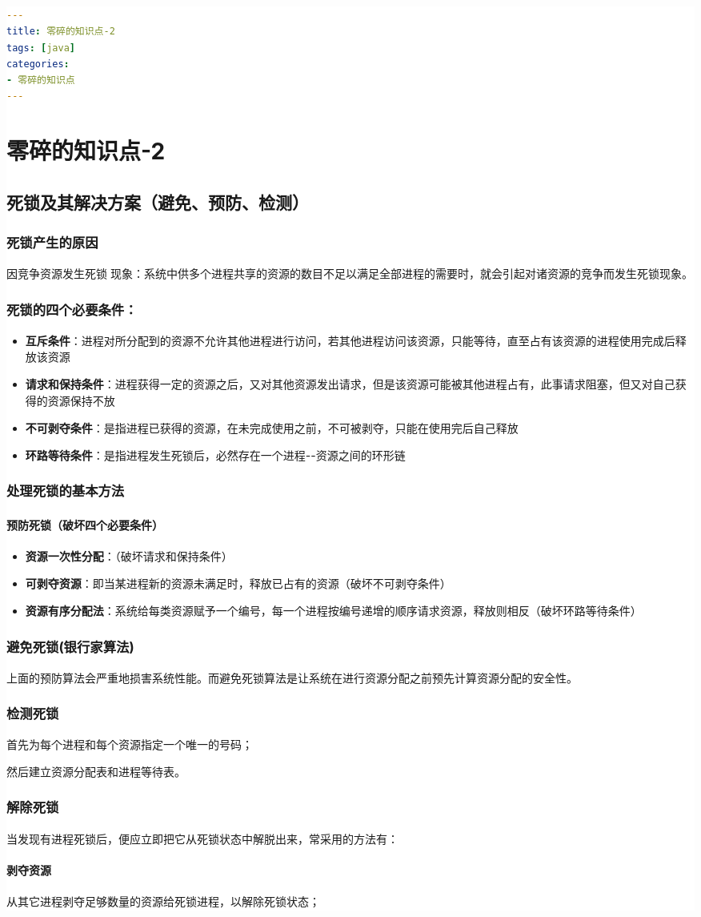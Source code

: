 ```yaml
---
title: 零碎的知识点-2
tags: [java]
categories:
- 零碎的知识点
---
```


# 零碎的知识点-2

## 死锁及其解决方案（避免、预防、检测）

### 死锁产生的原因

因竞争资源发生死锁 现象：系统中供多个进程共享的资源的数目不足以满足全部进程的需要时，就会引起对诸资源的竞争而发生死锁现象。

### 死锁的四个必要条件：

* **互斥条件**：进程对所分配到的资源不允许其他进程进行访问，若其他进程访问该资源，只能等待，直至占有该资源的进程使用完成后释放该资源

* **请求和保持条件**：进程获得一定的资源之后，又对其他资源发出请求，但是该资源可能被其他进程占有，此事请求阻塞，但又对自己获得的资源保持不放

* **不可剥夺条件**：是指进程已获得的资源，在未完成使用之前，不可被剥夺，只能在使用完后自己释放

* **环路等待条件**：是指进程发生死锁后，必然存在一个进程--资源之间的环形链

### 处理死锁的基本方法

#### 预防死锁（破坏四个必要条件）

* **资源一次性分配**：（破坏请求和保持条件）
* **可剥夺资源**：即当某进程新的资源未满足时，释放已占有的资源（破坏不可剥夺条件）

* **资源有序分配法**：系统给每类资源赋予一个编号，每一个进程按编号递增的顺序请求资源，释放则相反（破坏环路等待条件）

### **避免**死锁(银行家算法)

上面的预防算法会严重地损害系统性能。而避免死锁算法是让系统在进行资源分配之前预先计算资源分配的安全性。

### 检测死锁

首先为每个进程和每个资源指定一个唯一的号码；

然后建立资源分配表和进程等待表。

### 解除死锁

当发现有进程死锁后，便应立即把它从死锁状态中解脱出来，常采用的方法有：

#### 剥夺资源

从其它进程剥夺足够数量的资源给死锁进程，以解除死锁状态；
